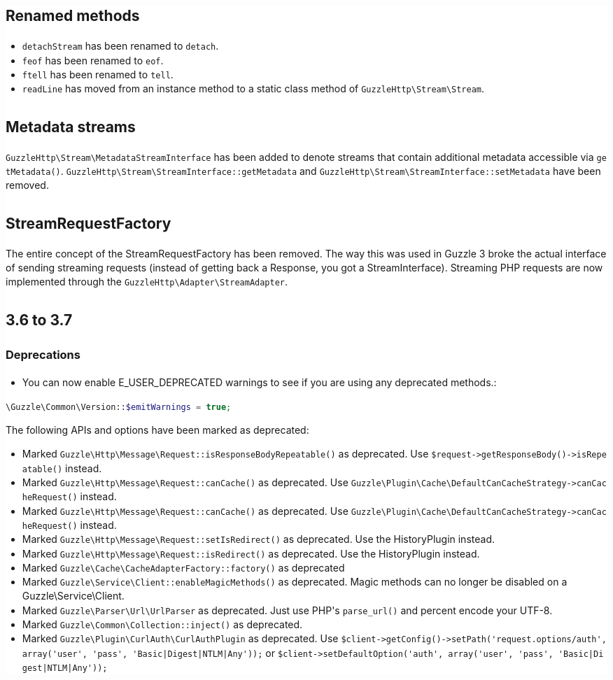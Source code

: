 ## Renamed methods

- `detachStream` has been renamed to `detach`.
- `feof` has been renamed to `eof`.
- `ftell` has been renamed to `tell`.
- `readLine` has moved from an instance method to a static class method of
  `GuzzleHttp\Stream\Stream`.

## Metadata streams

`GuzzleHttp\Stream\MetadataStreamInterface` has been added to denote streams
that contain additional metadata accessible via `getMetadata()`.
`GuzzleHttp\Stream\StreamInterface::getMetadata` and
`GuzzleHttp\Stream\StreamInterface::setMetadata` have been removed.

## StreamRequestFactory

The entire concept of the StreamRequestFactory has been removed. The way this
was used in Guzzle 3 broke the actual interface of sending streaming requests
(instead of getting back a Response, you got a StreamInterface). Streaming
PHP requests are now implemented through the `GuzzleHttp\Adapter\StreamAdapter`.

3.6 to 3.7
----------

### Deprecations

- You can now enable E_USER_DEPRECATED warnings to see if you are using any deprecated methods.:

```php
\Guzzle\Common\Version::$emitWarnings = true;
```

The following APIs and options have been marked as deprecated:

- Marked `Guzzle\Http\Message\Request::isResponseBodyRepeatable()` as deprecated. Use `$request->getResponseBody()->isRepeatable()` instead.
- Marked `Guzzle\Http\Message\Request::canCache()` as deprecated. Use `Guzzle\Plugin\Cache\DefaultCanCacheStrategy->canCacheRequest()` instead.
- Marked `Guzzle\Http\Message\Request::canCache()` as deprecated. Use `Guzzle\Plugin\Cache\DefaultCanCacheStrategy->canCacheRequest()` instead.
- Marked `Guzzle\Http\Message\Request::setIsRedirect()` as deprecated. Use the HistoryPlugin instead.
- Marked `Guzzle\Http\Message\Request::isRedirect()` as deprecated. Use the HistoryPlugin instead.
- Marked `Guzzle\Cache\CacheAdapterFactory::factory()` as deprecated
- Marked `Guzzle\Service\Client::enableMagicMethods()` as deprecated. Magic methods can no longer be disabled on a Guzzle\Service\Client.
- Marked `Guzzle\Parser\Url\UrlParser` as deprecated. Just use PHP's `parse_url()` and percent encode your UTF-8.
- Marked `Guzzle\Common\Collection::inject()` as deprecated.
- Marked `Guzzle\Plugin\CurlAuth\CurlAuthPlugin` as deprecated. Use
  `$client->getConfig()->setPath('request.options/auth', array('user', 'pass', 'Basic|Digest|NTLM|Any'));` or
  `$client->setDefaultOption('auth', array('user', 'pass', 'Basic|Digest|NTLM|Any'));`
